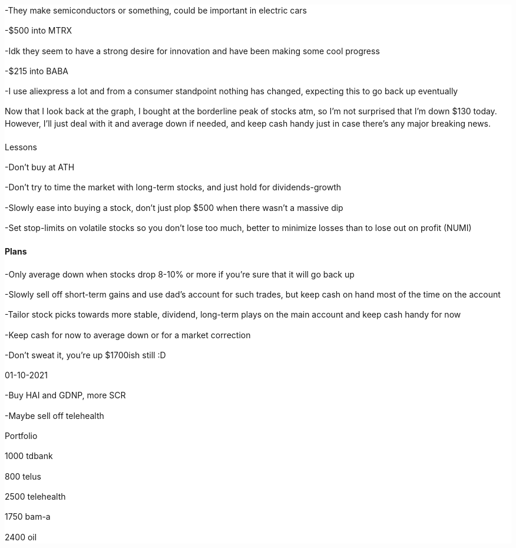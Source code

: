 \-They make semiconductors or something, could be important in electric cars

\-$500 into MTRX

\-Idk they seem to have a strong desire for innovation and have been making some cool progress

\-$215 into BABA

\-I use aliexpress a lot and from a consumer standpoint nothing has changed, expecting this to go back up eventually

  

Now that I look back at the graph, I bought at the borderline peak of stocks atm, so I’m not surprised that I’m down $130 today. However, I’ll just deal with it and average down if needed, and keep cash handy just in case there’s any major breaking news.

####   
Lessons

\-Don’t buy at ATH

\-Don’t try to time the market with long-term stocks, and just hold for dividends-growth

\-Slowly ease into buying a stock, don’t just plop $500 when there wasn’t a massive dip

\-Set stop-limits on volatile stocks so you don’t lose too much, better to minimize losses than to lose out on profit (NUMI)

  

#### Plans

\-Only average down when stocks drop 8-10% or more if you’re sure that it will go back up

\-Slowly sell off short-term gains and use dad’s account for such trades, but keep cash on hand most of the time on the account

\-Tailor stock picks towards more stable, dividend, long-term plays on the main account and keep cash handy for now

\-Keep cash for now to average down or for a market correction

\-Don’t sweat it, you’re up $1700ish still :D

  

01-10-2021

\-Buy HAI and GDNP, more SCR

\-Maybe sell off telehealth

  

Portfolio

1000 tdbank

800 telus

2500 telehealth

1750 bam-a

2400 oil
